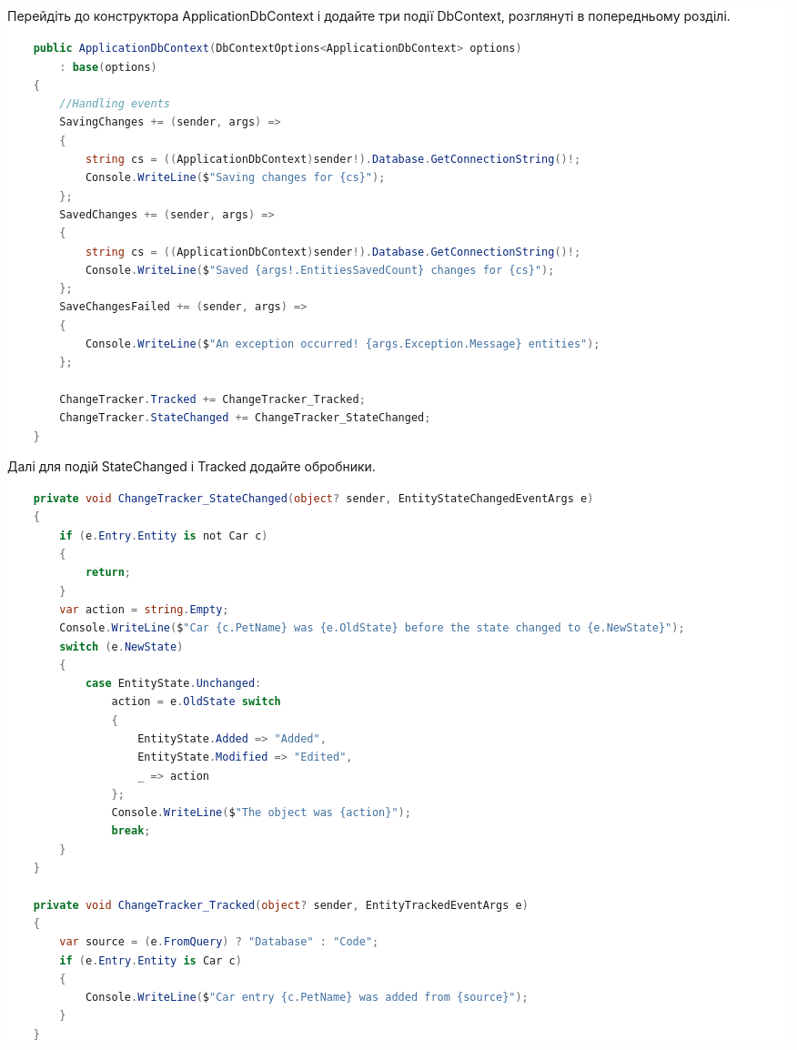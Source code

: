 Перейдіть до конструктора ApplicationDbContext і додайте три події DbContext, розглянуті в попередньому розділі.

```cs
    public ApplicationDbContext(DbContextOptions<ApplicationDbContext> options)
        : base(options)
    {
        //Handling events
        SavingChanges += (sender, args) =>
        {
            string cs = ((ApplicationDbContext)sender!).Database.GetConnectionString()!;
            Console.WriteLine($"Saving changes for {cs}");
        };
        SavedChanges += (sender, args) =>
        {
            string cs = ((ApplicationDbContext)sender!).Database.GetConnectionString()!;
            Console.WriteLine($"Saved {args!.EntitiesSavedCount} changes for {cs}");
        };
        SaveChangesFailed += (sender, args) =>
        {
            Console.WriteLine($"An exception occurred! {args.Exception.Message} entities");
        };

        ChangeTracker.Tracked += ChangeTracker_Tracked;
        ChangeTracker.StateChanged += ChangeTracker_StateChanged;
    }
```
Далі для подій StateChanged і Tracked додайте обробники.

```cs
    private void ChangeTracker_StateChanged(object? sender, EntityStateChangedEventArgs e)
    {
        if (e.Entry.Entity is not Car c)
        {
            return;
        }
        var action = string.Empty;
        Console.WriteLine($"Car {c.PetName} was {e.OldState} before the state changed to {e.NewState}");
        switch (e.NewState)
        {
            case EntityState.Unchanged:
                action = e.OldState switch
                {
                    EntityState.Added => "Added",
                    EntityState.Modified => "Edited",
                    _ => action
                };
                Console.WriteLine($"The object was {action}");
                break;
        }
    }

    private void ChangeTracker_Tracked(object? sender, EntityTrackedEventArgs e)
    {
        var source = (e.FromQuery) ? "Database" : "Code";
        if (e.Entry.Entity is Car c)
        {
            Console.WriteLine($"Car entry {c.PetName} was added from {source}");
        }
    }
```
